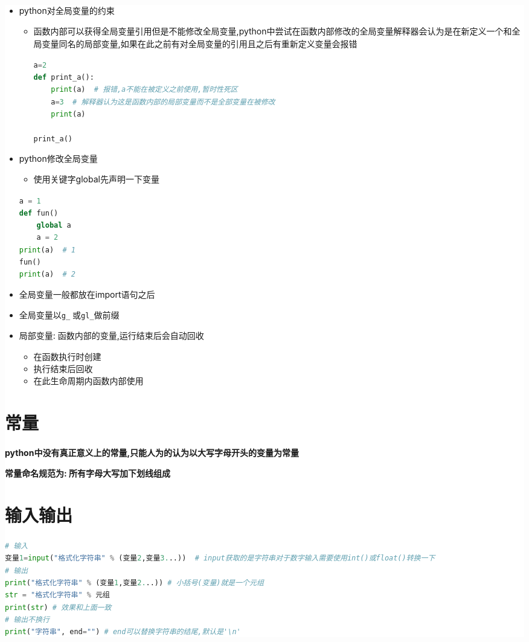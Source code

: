   - python对全局变量的约束

    - 函数内部可以获得全局变量引用但是不能修改全局变量,python中尝试在函数内部修改的全局变量解释器会认为是在新定义一个和全局变量同名的局部变量,如果在此之前有对全局变量的引用且之后有重新定义变量会报错

      ```python
      a=2
      def print_a():
          print(a)  # 报错,a不能在被定义之前使用,暂时性死区
          a=3  # 解释器认为这是函数内部的局部变量而不是全部变量在被修改
          print(a)
      
      print_a()
      ```

  - python修改全局变量

    - 使用关键字global先声明一下变量

    ```python
    a = 1
    def fun()
    	global a
        a = 2
    print(a)  # 1
    fun()
    print(a)  # 2
    ```

  - 全局变量一般都放在import语句之后

  - 全局变量以`g_` 或`gl_`做前缀

- 局部变量: 函数内部的变量,运行结束后会自动回收

  - 在函数执行时创建
  - 执行结束后回收
  - 在此生命周期内函数内部使用

# 常量

**python中没有真正意义上的常量,只能人为的认为以大写字母开头的变量为常量**

**常量命名规范为: 所有字母大写加下划线组成**

# 输入输出

```python
# 输入
变量1=input("格式化字符串" % (变量2,变量3...))  # input获取的是字符串对于数字输入需要使用int()或float()转换一下 
# 输出
print("格式化字符串" % (变量1,变量2...)) # 小括号(变量)就是一个元组
str = "格式化字符串" % 元组
print(str) # 效果和上面一致
# 输出不换行
print("字符串", end="") # end可以替换字符串的结尾,默认是'\n'
```
